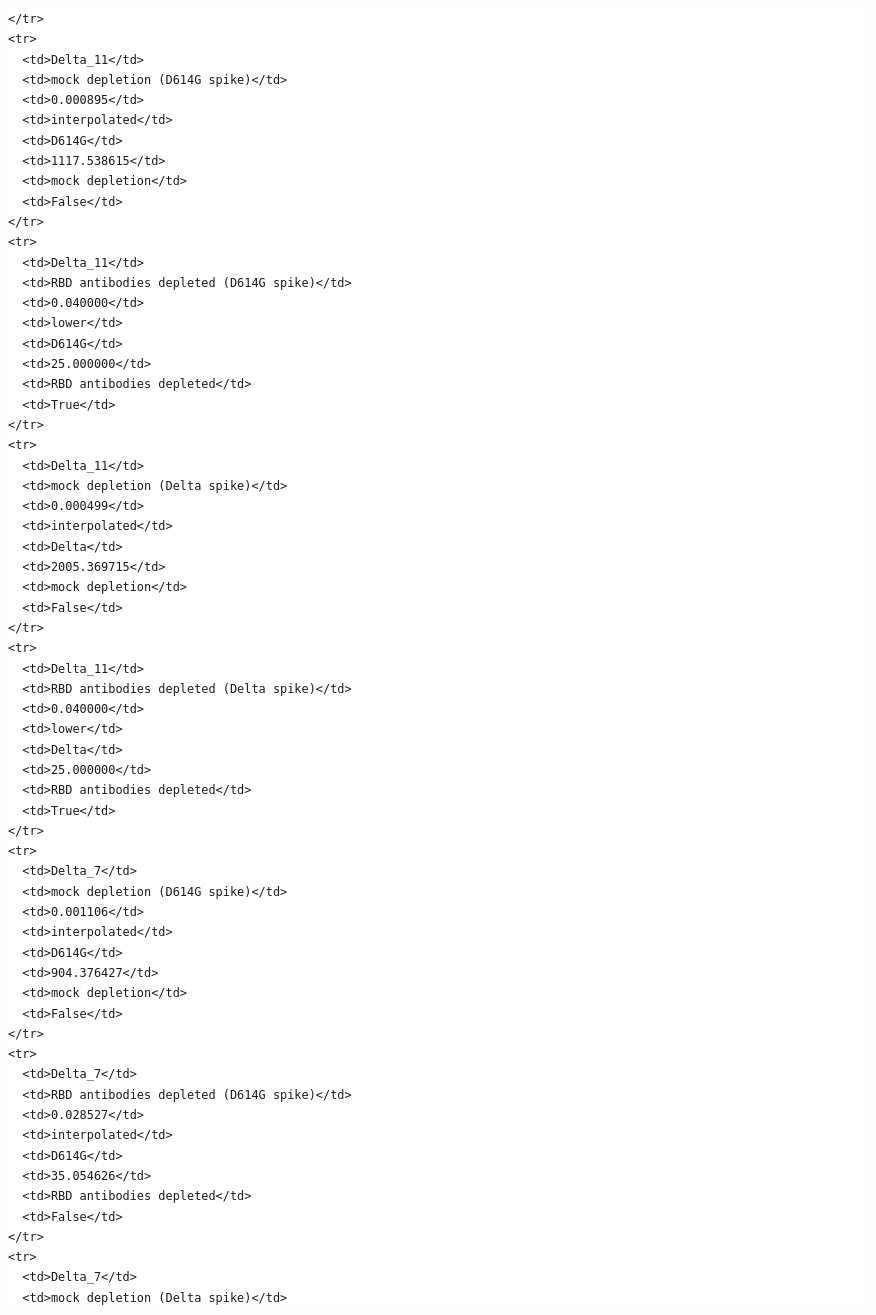     </tr>
    <tr>
      <td>Delta_11</td>
      <td>mock depletion (D614G spike)</td>
      <td>0.000895</td>
      <td>interpolated</td>
      <td>D614G</td>
      <td>1117.538615</td>
      <td>mock depletion</td>
      <td>False</td>
    </tr>
    <tr>
      <td>Delta_11</td>
      <td>RBD antibodies depleted (D614G spike)</td>
      <td>0.040000</td>
      <td>lower</td>
      <td>D614G</td>
      <td>25.000000</td>
      <td>RBD antibodies depleted</td>
      <td>True</td>
    </tr>
    <tr>
      <td>Delta_11</td>
      <td>mock depletion (Delta spike)</td>
      <td>0.000499</td>
      <td>interpolated</td>
      <td>Delta</td>
      <td>2005.369715</td>
      <td>mock depletion</td>
      <td>False</td>
    </tr>
    <tr>
      <td>Delta_11</td>
      <td>RBD antibodies depleted (Delta spike)</td>
      <td>0.040000</td>
      <td>lower</td>
      <td>Delta</td>
      <td>25.000000</td>
      <td>RBD antibodies depleted</td>
      <td>True</td>
    </tr>
    <tr>
      <td>Delta_7</td>
      <td>mock depletion (D614G spike)</td>
      <td>0.001106</td>
      <td>interpolated</td>
      <td>D614G</td>
      <td>904.376427</td>
      <td>mock depletion</td>
      <td>False</td>
    </tr>
    <tr>
      <td>Delta_7</td>
      <td>RBD antibodies depleted (D614G spike)</td>
      <td>0.028527</td>
      <td>interpolated</td>
      <td>D614G</td>
      <td>35.054626</td>
      <td>RBD antibodies depleted</td>
      <td>False</td>
    </tr>
    <tr>
      <td>Delta_7</td>
      <td>mock depletion (Delta spike)</td>